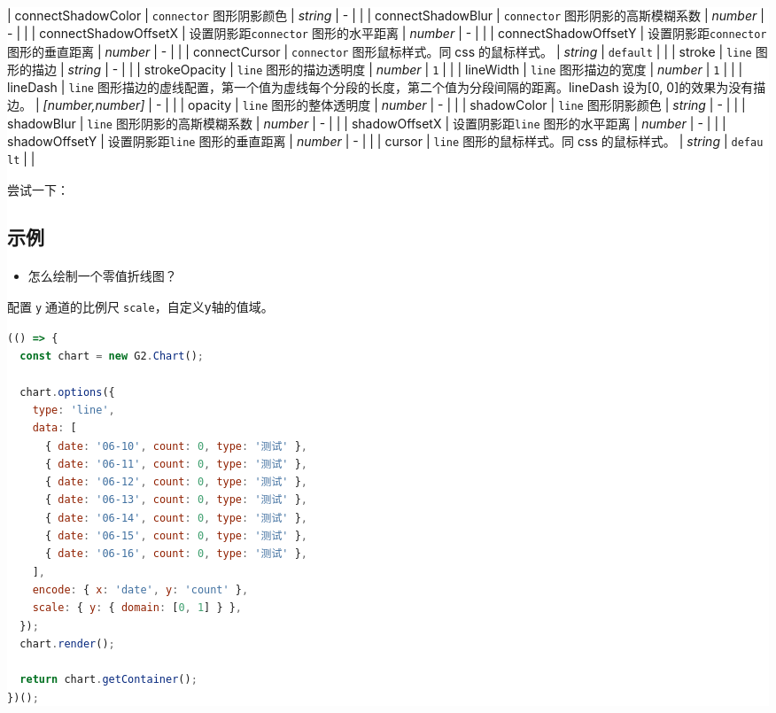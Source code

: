 | connectShadowColor   | `connector` 图形阴影颜色                                                                                                     | _string_                      | -                                                          |      |
| connectShadowBlur    | `connector` 图形阴影的高斯模糊系数                                                                                           | _number_                      | -                                                          |      |
| connectShadowOffsetX | 设置阴影距`connector` 图形的水平距离                                                                                         | _number_                      | -                                                          |      |
| connectShadowOffsetY | 设置阴影距`connector` 图形的垂直距离                                                                                         | _number_                      | -                                                          |      |
| connectCursor        | `connector` 图形鼠标样式。同 css 的鼠标样式。                                                                                | _string_                      | `default`                                                  |      |
| stroke               | `line` 图形的描边                                                                                                            | _string_                      | -                                                          |      |
| strokeOpacity        | `line` 图形的描边透明度                                                                                                      | _number_                      | `1`                                                        |      |
| lineWidth            | `line` 图形描边的宽度                                                                                                        | _number_                      | `1`                                                        |      |
| lineDash             | `line` 图形描边的虚线配置，第一个值为虚线每个分段的长度，第二个值为分段间隔的距离。lineDash 设为[0, 0]的效果为没有描边。     | _[number,number]_             | -                                                          |      |
| opacity              | `line` 图形的整体透明度                                                                                                      | _number_                      | -                                                          |      |
| shadowColor          | `line` 图形阴影颜色                                                                                                          | _string_                      | -                                                          |      |
| shadowBlur           | `line` 图形阴影的高斯模糊系数                                                                                                | _number_                      | -                                                          |      |
| shadowOffsetX        | 设置阴影距`line` 图形的水平距离                                                                                              | _number_                      | -                                                          |      |
| shadowOffsetY        | 设置阴影距`line` 图形的垂直距离                                                                                              | _number_                      | -                                                          |      |
| cursor               | `line` 图形的鼠标样式。同 css 的鼠标样式。                                                                                   | _string_                      | `default`                                                  |      |

尝试一下：

<Playground path="style/general/line/demo/line-style.ts" rid="mark-line-style"></playground>

## 示例

- 怎么绘制一个零值折线图？

配置 `y` 通道的比例尺 `scale`，自定义y轴的值域。

```js | ob
(() => {
  const chart = new G2.Chart();

  chart.options({
    type: 'line',
    data: [
      { date: '06-10', count: 0, type: '测试' },
      { date: '06-11', count: 0, type: '测试' },
      { date: '06-12', count: 0, type: '测试' },
      { date: '06-13', count: 0, type: '测试' },
      { date: '06-14', count: 0, type: '测试' },
      { date: '06-15', count: 0, type: '测试' },
      { date: '06-16', count: 0, type: '测试' },
    ],
    encode: { x: 'date', y: 'count' },
    scale: { y: { domain: [0, 1] } },
  });
  chart.render();

  return chart.getContainer();
})();
```
